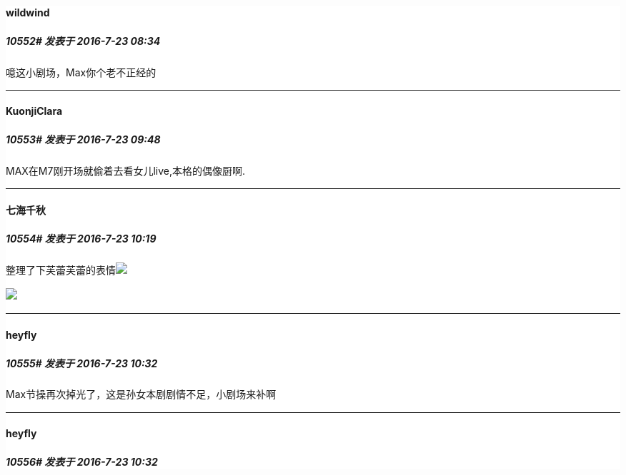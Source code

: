 ####  wildwind  
##### 10552#       发表于 2016-7-23 08:34




噫这小剧场，Max你个老不正经的







*****

####  KuonjiClara  
##### 10553#       发表于 2016-7-23 09:48




MAX在M7刚开场就偷着去看女儿live,本格的偶像厨啊.







*****

####  七海千秋  
##### 10554#       发表于 2016-7-23 10:19




整理了下芙蕾芙蕾的表情<img src="https://static.saraba1st.com/image/smiley/face/33.gif" referrerpolicy="no-referrer">


<img src="http://ww4.sinaimg.cn/large/c3e280f3gw1f63mis082oj212c1q94br.jpg" referrerpolicy="no-referrer">







*****

####  heyfly  
##### 10555#       发表于 2016-7-23 10:32




Max节操再次掉光了，这是孙女本剧剧情不足，小剧场来补啊







*****

####  heyfly  
##### 10556#       发表于 2016-7-23 10:32

